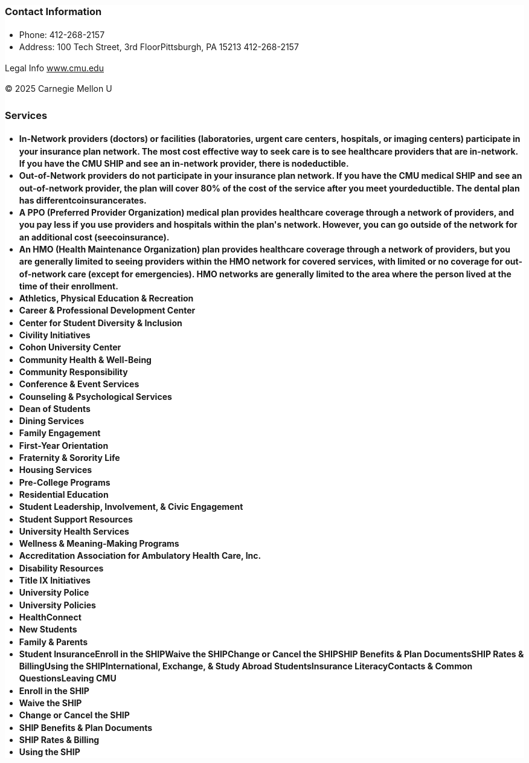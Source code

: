 
### Contact Information
- Phone: 412-268-2157
- Address: 100 Tech Street, 3rd FloorPittsburgh, PA 15213                 412-268-2157


Legal Info
www.cmu.edu

© 2025 Carnegie Mellon U


### Services
- **In-Network providers (doctors) or facilities (laboratories, urgent care centers, hospitals, or imaging centers) participate in your insurance plan network. The most cost effective way to seek care is to see healthcare providers that are in-network. If you have the CMU SHIP and see an in-network provider, there is nodeductible.**
- **Out-of-Network providers do not participate in your insurance plan network. If you have the CMU medical SHIP and see an out-of-network provider, the plan will cover 80% of the cost of the service after you meet yourdeductible. The dental plan has differentcoinsurancerates.**
- **A PPO (Preferred Provider Organization) medical plan provides healthcare coverage through a network of providers, and you pay less if you use providers and hospitals within the plan's network. However, you can go outside of the network for an additional cost (seecoinsurance).**
- **An HMO (Health Maintenance Organization) plan provides healthcare coverage through a network of providers, but you are generally limited to seeing providers within the HMO network for covered services, with limited or no coverage for out-of-network care (except for emergencies). HMO networks are generally limited to the area where the person lived at the time of their enrollment.**
- **Athletics, Physical Education & Recreation**
- **Career & Professional Development Center**
- **Center for Student Diversity & Inclusion**
- **Civility Initiatives**
- **Cohon University Center**
- **Community Health & Well-Being**
- **Community Responsibility**
- **Conference & Event Services**
- **Counseling & Psychological Services**
- **Dean of Students**
- **Dining Services**
- **Family Engagement**
- **First-Year Orientation**
- **Fraternity & Sorority Life**
- **Housing Services**
- **Pre-College Programs**
- **Residential Education**
- **Student Leadership, Involvement, & Civic Engagement**
- **Student Support Resources**
- **University Health Services**
- **Wellness & Meaning-Making Programs**
- **Accreditation Association for Ambulatory Health Care, Inc.**
- **Disability Resources**
- **Title IX Initiatives**
- **University Police**
- **University Policies**
- **HealthConnect**
- **New Students**
- **Family & Parents**
- **Student InsuranceEnroll in the SHIPWaive the SHIPChange or Cancel the SHIPSHIP Benefits & Plan DocumentsSHIP Rates & BillingUsing the SHIPInternational, Exchange, & Study Abroad StudentsInsurance LiteracyContacts & Common QuestionsLeaving CMU**
- **Enroll in the SHIP**
- **Waive the SHIP**
- **Change or Cancel the SHIP**
- **SHIP Benefits & Plan Documents**
- **SHIP Rates & Billing**
- **Using the SHIP**